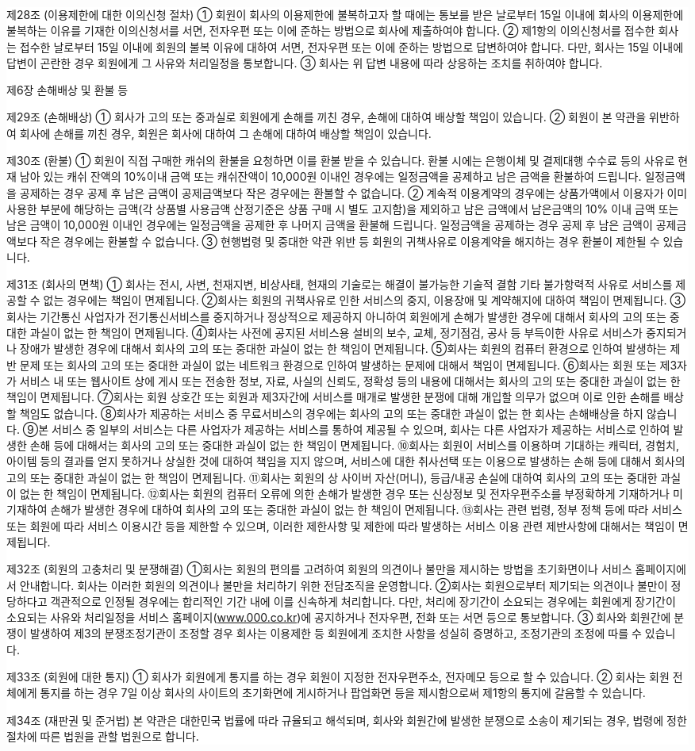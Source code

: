 제28조 (이용제한에 대한 이의신청 절차) ① 회원이 회사의 이용제한에 불복하고자 할 때에는 통보를 받은 날로부터 15일 이내에 회사의 이용제한에 불복하는 이유를 기재한 이의신청서를 서면, 전자우편 또는 이에 준하는 방법으로 회사에 제출하여야 합니다. 
② 제1항의 이의신청서를 접수한 회사는 접수한 날로부터 15일 이내에 회원의 불복 이유에 대하여 서면, 전자우편 또는 이에 준하는 방법으로 답변하여야 합니다. 다만, 회사는 15일 이내에 답변이 곤란한 경우 회원에게 그 사유와 처리일정을 통보합니다.
③ 회사는 위 답변 내용에 따라 상응하는 조치를 취하여야 합니다.

제6장 손해배상 및 환불 등

제29조 (손해배상) ① 회사가 고의 또는 중과실로 회원에게 손해를 끼친 경우, 손해에 대하여 배상할 책임이 있습니다.
② 회원이 본 약관을 위반하여 회사에 손해를 끼친 경우, 회원은 회사에 대하여 그 손해에 대하여 배상할 책임이 있습니다.

제30조 (환불) ① 회원이 직접 구매한 캐쉬의 환불을 요청하면 이를 환불 받을 수 있습니다. 환불 시에는 은행이체 및 결제대행 수수료 등의 사유로 현재 남아 있는 캐쉬 잔액의 10%이내 금액 또는 캐쉬잔액이 10,000원 이내인 경우에는 일정금액을 공제하고 남은 금액을 환불하여 드립니다. 일정금액을 공제하는 경우 공제 후 남은 금액이 공제금액보다 작은 경우에는 환불할 수 없습니다.
② 계속적 이용계약의 경우에는 상품가액에서 이용자가 이미 사용한 부분에 해당하는 금액(각 상품별 사용금액 산정기준은 상품 구매 시 별도 고지함)을 제외하고 남은 금액에서 남은금액의 10% 이내 금액 또는 남은 금액이 10,000원 이내인 경우에는 일정금액을 공제한 후 나머지 금액을 환불해 드립니다. 일정금액을 공제하는 경우 공제 후 남은 금액이 공제금액보다 작은 경우에는 환불할 수 없습니다.
③ 현행법령 및 중대한 약관 위반 등 회원의 귀책사유로 이용계약을 해지하는 경우 환불이 제한될 수 있습니다.

제31조 (회사의 면책) ① 회사는 전시, 사변, 천재지변, 비상사태, 현재의 기술로는 해결이 불가능한 기술적 결함 기타 불가항력적 사유로 서비스를 제공할 수 없는 경우에는 책임이 면제됩니다.
②회사는 회원의 귀책사유로 인한 서비스의 중지, 이용장애 및 계약해지에 대하여 책임이 면제됩니다.
③회사는 기간통신 사업자가 전기통신서비스를 중지하거나 정상적으로 제공하지 아니하여 회원에게 손해가 발생한 경우에 대해서 회사의 고의 또는 중대한 과실이 없는 한 책임이 면제됩니다.
④회사는 사전에 공지된 서비스용 설비의 보수, 교체, 정기점검, 공사 등 부득이한 사유로 서비스가 중지되거나 장애가 발생한 경우에 대해서 회사의 고의 또는 중대한 과실이 없는 한 책임이 면제됩니다.
⑤회사는 회원의 컴퓨터 환경으로 인하여 발생하는 제반 문제 또는 회사의 고의 또는 중대한 과실이 없는 네트워크 환경으로 인하여 발생하는 문제에 대해서 책임이 면제됩니다.
⑥회사는 회원 또는 제3자가 서비스 내 또는 웹사이트 상에 게시 또는 전송한 정보, 자료, 사실의 신뢰도, 정확성 등의 내용에 대해서는 회사의 고의 또는 중대한 과실이 없는 한 책임이 면제됩니다.
⑦회사는 회원 상호간 또는 회원과 제3자간에 서비스를 매개로 발생한 분쟁에 대해 개입할 의무가 없으며 이로 인한 손해를 배상할 책임도 없습니다.
⑧회사가 제공하는 서비스 중 무료서비스의 경우에는 회사의 고의 또는 중대한 과실이 없는 한 회사는 손해배상을 하지 않습니다.
⑨본 서비스 중 일부의 서비스는 다른 사업자가 제공하는 서비스를 통하여 제공될 수 있으며, 회사는 다른 사업자가 제공하는 서비스로 인하여 발생한 손해 등에 대해서는 회사의 고의 또는 중대한 과실이 없는 한 책임이 면제됩니다.
⑩회사는 회원이 서비스를 이용하며 기대하는 캐릭터, 경험치, 아이템 등의 결과를 얻지 못하거나 상실한 것에 대하여 책임을 지지 않으며, 서비스에 대한 취사선택 또는 이용으로 발생하는 손해 등에 대해서 회사의 고의 또는 중대한 과실이 없는 한 책임이 면제됩니다.
⑪회사는 회원의 상 사이버 자산(머니), 등급/내공 손실에 대하여 회사의 고의 또는 중대한 과실이 없는 한 책임이 면제됩니다.
⑫회사는 회원의 컴퓨터 오류에 의한 손해가 발생한 경우 또는 신상정보 및 전자우편주소를 부정확하게 기재하거나 미기재하여 손해가 발생한 경우에 대하여 회사의 고의 또는 중대한 과실이 없는 한 책임이 면제됩니다.
⑬회사는 관련 법령, 정부 정책 등에 따라 서비스 또는 회원에 따라 서비스 이용시간 등을 제한할 수 있으며, 이러한 제한사항 및 제한에 따라 발생하는 서비스 이용 관련 제반사항에 대해서는 책임이 면제됩니다.

제32조 (회원의 고충처리 및 분쟁해결) ①회사는 회원의 편의를 고려하여 회원의 의견이나 불만을 제시하는 방법을 초기화면이나 서비스 홈페이지에서 안내합니다. 회사는 이러한 회원의 의견이나 불만을 처리하기 위한 전담조직을 운영합니다.
②회사는 회원으로부터 제기되는 의견이나 불만이 정당하다고 객관적으로 인정될 경우에는 합리적인 기간 내에 이를 신속하게 처리합니다. 다만, 처리에 장기간이 소요되는 경우에는 회원에게 장기간이 소요되는 사유와 처리일정을 서비스 홈페이지(www.000.co.kr)에 공지하거나 전자우편, 전화 또는 서면 등으로 통보합니다.
③ 회사와 회원간에 분쟁이 발생하여 제3의 분쟁조정기관이 조정할 경우 회사는 이용제한 등 회원에게 조치한 사항을 성실히 증명하고, 조정기관의 조정에 따를 수 있습니다.

제33조 (회원에 대한 통지) ① 회사가 회원에게 통지를 하는 경우 회원이 지정한 전자우편주소, 전자메모 등으로 할 수 있습니다.
② 회사는 회원 전체에게 통지를 하는 경우 7일 이상 회사의 사이트의 초기화면에 게시하거나 팝업화면 등을 제시함으로써 제1항의 통지에 갈음할 수 있습니다.

제34조 (재판권 및 준거법) 본 약관은 대한민국 법률에 따라 규율되고 해석되며, 회사와 회원간에 발생한 분쟁으로 소송이 제기되는 경우, 법령에 정한 절차에 따른 법원을 관할 법원으로 합니다.

